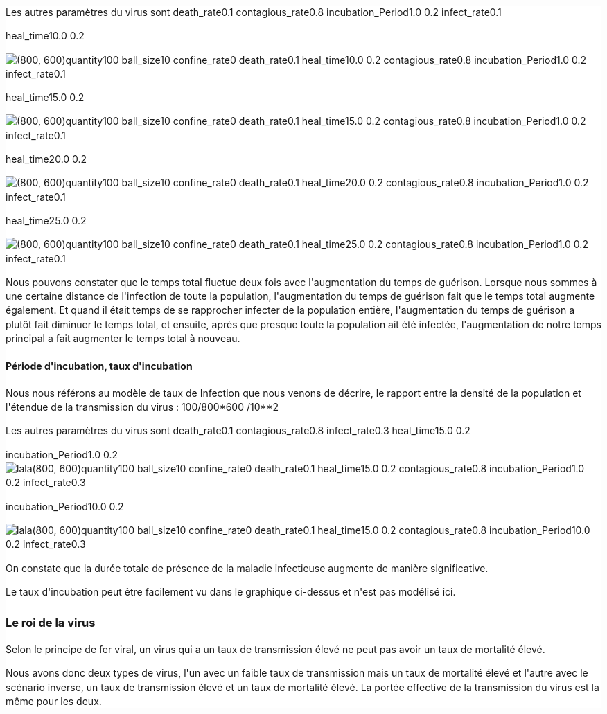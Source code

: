 Les autres paramètres du virus sont death_rate0.1  contagious_rate0.8 incubation_Period1.0 0.2 infect_rate0.1

heal_time10.0 0.2



![(800, 600)quantity100  ball_size10 confine_rate0 death_rate0.1 heal_time10.0 0.2 contagious_rate0.8 incubation_Period1.0 0.2 infect_rate0.1](https://s2.loli.net/2022/01/29/2b7FDUOCiBaLXYf.png)

heal_time15.0 0.2 

![(800, 600)quantity100  ball_size10 confine_rate0 death_rate0.1 heal_time15.0 0.2 contagious_rate0.8 incubation_Period1.0 0.2 infect_rate0.1](https://s2.loli.net/2022/01/29/FHRucj2f6K5WEUD.png)

heal_time20.0 0.2

![(800, 600)quantity100  ball_size10 confine_rate0 death_rate0.1 heal_time20.0 0.2 contagious_rate0.8 incubation_Period1.0 0.2 infect_rate0.1](https://s2.loli.net/2022/01/29/ag6wS2LFnM8JWPr.png)

heal_time25.0 0.2

![(800, 600)quantity100  ball_size10 confine_rate0 death_rate0.1 heal_time25.0 0.2 contagious_rate0.8 incubation_Period1.0 0.2 infect_rate0.1](https://s2.loli.net/2022/01/29/BiEyUlJ2ZgcnDr8.png)

Nous pouvons constater que le temps total fluctue deux fois avec l'augmentation du temps de guérison. Lorsque nous sommes à une certaine distance de l'infection de toute la population, l'augmentation du temps de guérison fait que le temps total augmente également. Et quand il était temps de se rapprocher infecter de la population entière, l'augmentation du temps de guérison a plutôt fait diminuer le temps total, et ensuite, après que presque toute la population ait été infectée, l'augmentation de notre temps principal a fait augmenter le temps total à nouveau.

#### Période d'incubation, taux d'incubation

Nous nous référons au modèle de taux de Infection que nous venons de décrire, le rapport entre la densité de la population et l'étendue de la transmission du virus : 100/800*600 /10**2

Les autres paramètres du virus sont  death_rate0.1  contagious_rate0.8  infect_rate0.3 heal_time15.0 0.2

incubation_Period1.0 0.2![lala(800, 600)quantity100  ball_size10 confine_rate0 death_rate0.1 heal_time15.0 0.2 contagious_rate0.8 incubation_Period1.0 0.2 infect_rate0.3](https://s2.loli.net/2022/01/29/GC3aHrOtK5i7X2Y.png)

incubation_Period10.0 0.2



![lala(800, 600)quantity100  ball_size10 confine_rate0 death_rate0.1 heal_time15.0 0.2 contagious_rate0.8 incubation_Period10.0 0.2 infect_rate0.3](https://s2.loli.net/2022/01/29/C4IEDLZzhujwxqB.png)

On constate que la durée totale de présence de la maladie infectieuse augmente de manière significative.

Le taux d'incubation peut être facilement vu dans le graphique ci-dessus et n'est pas modélisé ici.

### Le roi de la virus

Selon le principe de fer viral, un virus qui a un taux de transmission élevé ne peut pas avoir un taux de mortalité élevé. 

Nous avons donc deux types de virus, l'un avec un faible taux de transmission mais un taux de mortalité élevé et l'autre avec le scénario inverse, un taux de transmission élevé et un taux de mortalité élevé. La portée effective de la transmission du virus est la même pour les deux.
